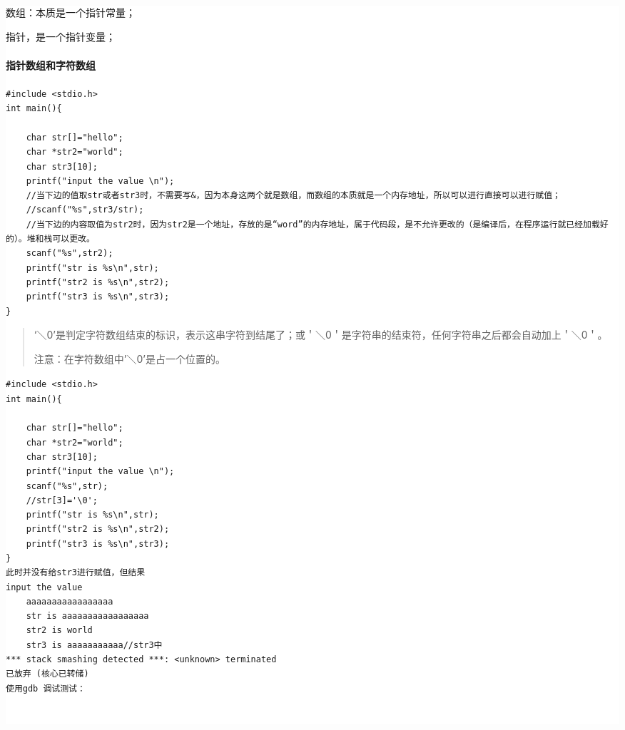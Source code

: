 

数组：本质是一个指针常量；

指针，是一个指针变量；

#### 指针数组和字符数组

```
#include <stdio.h>
int main(){

    char str[]="hello";
    char *str2="world";
    char str3[10];
    printf("input the value \n");
    //当下边的值取str或者str3时，不需要写&，因为本身这两个就是数组，而数组的本质就是一个内存地址，所以可以进行直接可以进行赋值；
    //scanf("%s",str3/str);
    //当下边的内容取值为str2时，因为str2是一个地址，存放的是“word”的内存地址，属于代码段，是不允许更改的（是编译后，在程序运行就已经加载好的）。堆和栈可以更改。
    scanf("%s",str2);
    printf("str is %s\n",str);
    printf("str2 is %s\n",str2);
    printf("str3 is %s\n",str3);
}
```

> ‘＼0’是判定字符数组结束的标识，表示这串字符到结尾了；或＇＼0＇是字符串的结束符，任何字符串之后都会自动加上＇＼0＇。
>
> 注意：在字符数组中’＼0’是占一个位置的。

```
#include <stdio.h>
int main(){

    char str[]="hello";
    char *str2="world";
    char str3[10];
    printf("input the value \n");
    scanf("%s",str);
    //str[3]='\0';
    printf("str is %s\n",str);
    printf("str2 is %s\n",str2);
    printf("str3 is %s\n",str3);
}
此时并没有给str3进行赋值，但结果
input the value 
	aaaaaaaaaaaaaaaaa
	str is aaaaaaaaaaaaaaaaa
	str2 is world
	str3 is aaaaaaaaaaa//str3中
*** stack smashing detected ***: <unknown> terminated
已放弃 (核心已转储)
使用gdb 调试测试：



```



